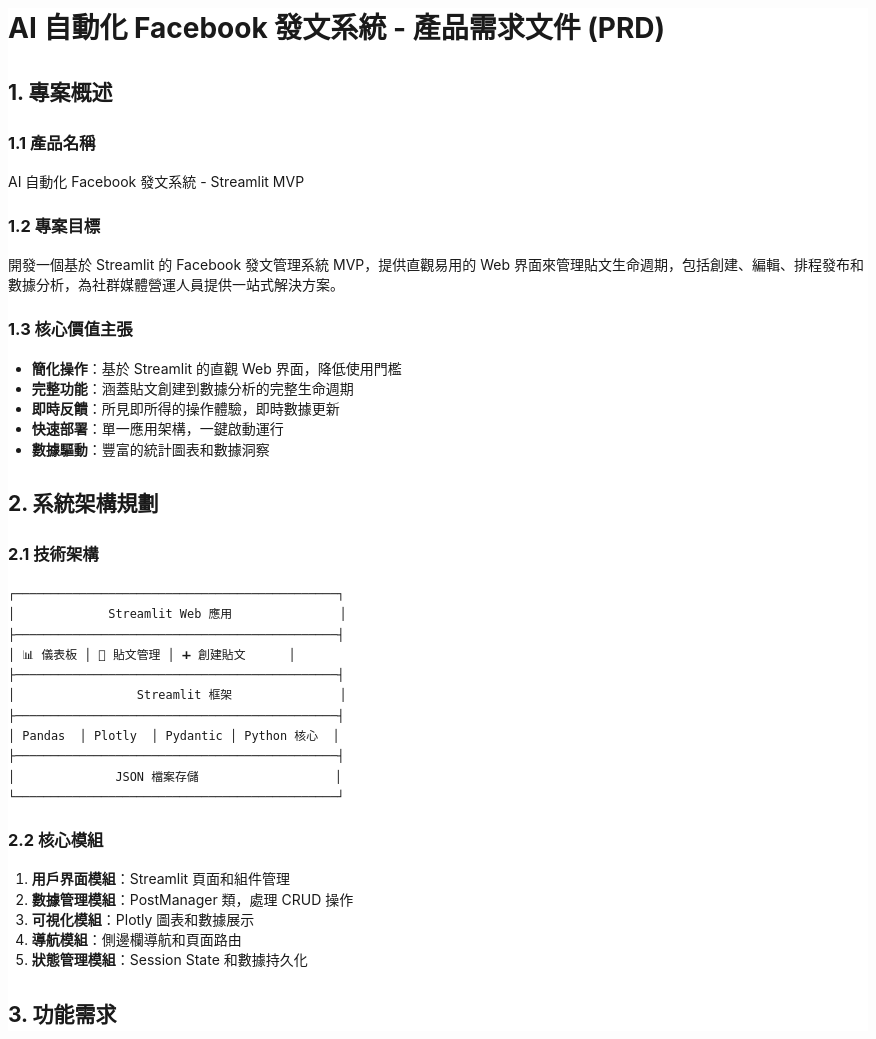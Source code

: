 # AI 自動化 Facebook 發文系統 - 產品需求文件 (PRD)

## 1. 專案概述

### 1.1 產品名稱

AI 自動化 Facebook 發文系統 - Streamlit MVP

### 1.2 專案目標

開發一個基於 Streamlit 的 Facebook 發文管理系統 MVP，提供直觀易用的 Web 界面來管理貼文生命週期，包括創建、編輯、排程發布和數據分析，為社群媒體營運人員提供一站式解決方案。

### 1.3 核心價值主張

- **簡化操作**：基於 Streamlit 的直觀 Web 界面，降低使用門檻
- **完整功能**：涵蓋貼文創建到數據分析的完整生命週期
- **即時反饋**：所見即所得的操作體驗，即時數據更新
- **快速部署**：單一應用架構，一鍵啟動運行
- **數據驅動**：豐富的統計圖表和數據洞察

## 2. 系統架構規劃

### 2.1 技術架構

```
┌─────────────────────────────────────────────┐
│             Streamlit Web 應用               │
├─────────────────────────────────────────────┤
│ 📊 儀表板 │ 📝 貼文管理 │ ➕ 創建貼文      │
├─────────────────────────────────────────────┤
│                 Streamlit 框架               │
├─────────────────────────────────────────────┤
│ Pandas  │ Plotly  │ Pydantic │ Python 核心  │
├─────────────────────────────────────────────┤
│              JSON 檔案存儲                   │
└─────────────────────────────────────────────┘
```

### 2.2 核心模組

1. **用戶界面模組**：Streamlit 頁面和組件管理
2. **數據管理模組**：PostManager 類，處理 CRUD 操作
3. **可視化模組**：Plotly 圖表和數據展示
4. **導航模組**：側邊欄導航和頁面路由
5. **狀態管理模組**：Session State 和數據持久化

## 3. 功能需求
